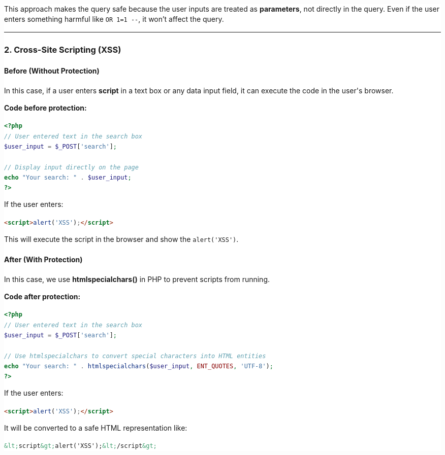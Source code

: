 This approach makes the query safe because the user inputs are treated as **parameters**, not directly in the query. Even if the user enters something harmful like `OR 1=1 --`, it won’t affect the query.

---

### 2. **Cross-Site Scripting (XSS)**

#### **Before** (Without Protection)

In this case, if a user enters **script** in a text box or any data input field, it can execute the code in the user's browser.

**Code before protection:**

```php
<?php
// User entered text in the search box
$user_input = $_POST['search'];

// Display input directly on the page
echo "Your search: " . $user_input;
?>
```

If the user enters:

```html
<script>alert('XSS');</script>
```

This will execute the script in the browser and show the `alert('XSS')`.

#### **After** (With Protection)

In this case, we use **htmlspecialchars()** in PHP to prevent scripts from running.

**Code after protection:**

```php
<?php
// User entered text in the search box
$user_input = $_POST['search'];

// Use htmlspecialchars to convert special characters into HTML entities
echo "Your search: " . htmlspecialchars($user_input, ENT_QUOTES, 'UTF-8');
?>
```

If the user enters:

```html
<script>alert('XSS');</script>
```

It will be converted to a safe HTML representation like:

```html
&lt;script&gt;alert('XSS');&lt;/script&gt;
```
